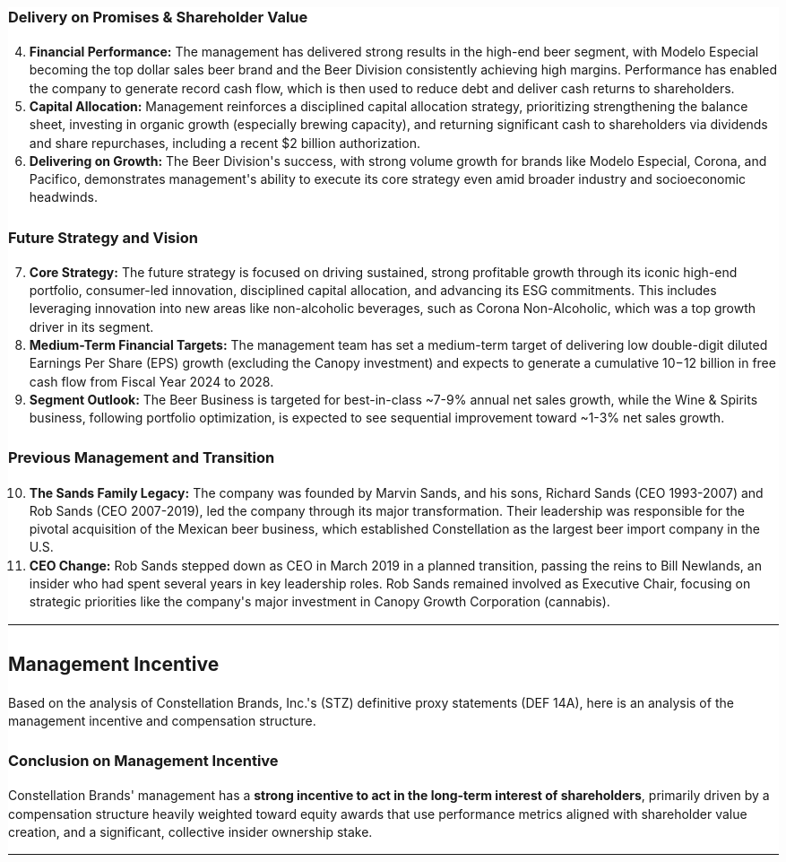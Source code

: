 ### **Delivery on Promises & Shareholder Value**

4.  **Financial Performance:** The management has delivered strong results in the high-end beer segment, with Modelo Especial becoming the top dollar sales beer brand and the Beer Division consistently achieving high margins. Performance has enabled the company to generate record cash flow, which is then used to reduce debt and deliver cash returns to shareholders.
5.  **Capital Allocation:** Management reinforces a disciplined capital allocation strategy, prioritizing strengthening the balance sheet, investing in organic growth (especially brewing capacity), and returning significant cash to shareholders via dividends and share repurchases, including a recent $2 billion authorization.
6.  **Delivering on Growth:** The Beer Division's success, with strong volume growth for brands like Modelo Especial, Corona, and Pacifico, demonstrates management's ability to execute its core strategy even amid broader industry and socioeconomic headwinds.

### **Future Strategy and Vision**

7.  **Core Strategy:** The future strategy is focused on driving sustained, strong profitable growth through its iconic high-end portfolio, consumer-led innovation, disciplined capital allocation, and advancing its ESG commitments. This includes leveraging innovation into new areas like non-alcoholic beverages, such as Corona Non-Alcoholic, which was a top growth driver in its segment.
8.  **Medium-Term Financial Targets:** The management team has set a medium-term target of delivering low double-digit diluted Earnings Per Share (EPS) growth (excluding the Canopy investment) and expects to generate a cumulative $10-$12 billion in free cash flow from Fiscal Year 2024 to 2028.
9.  **Segment Outlook:** The Beer Business is targeted for best-in-class ~7-9% annual net sales growth, while the Wine & Spirits business, following portfolio optimization, is expected to see sequential improvement toward ~1-3% net sales growth.

### **Previous Management and Transition**

10. **The Sands Family Legacy:** The company was founded by Marvin Sands, and his sons, Richard Sands (CEO 1993-2007) and Rob Sands (CEO 2007-2019), led the company through its major transformation. Their leadership was responsible for the pivotal acquisition of the Mexican beer business, which established Constellation as the largest beer import company in the U.S.
11. **CEO Change:** Rob Sands stepped down as CEO in March 2019 in a planned transition, passing the reins to Bill Newlands, an insider who had spent several years in key leadership roles. Rob Sands remained involved as Executive Chair, focusing on strategic priorities like the company's major investment in Canopy Growth Corporation (cannabis).

---

## Management Incentive

Based on the analysis of Constellation Brands, Inc.'s (STZ) definitive proxy statements (DEF 14A), here is an analysis of the management incentive and compensation structure.

### **Conclusion on Management Incentive**

Constellation Brands' management has a **strong incentive to act in the long-term interest of shareholders**, primarily driven by a compensation structure heavily weighted toward equity awards that use performance metrics aligned with shareholder value creation, and a significant, collective insider ownership stake.

---